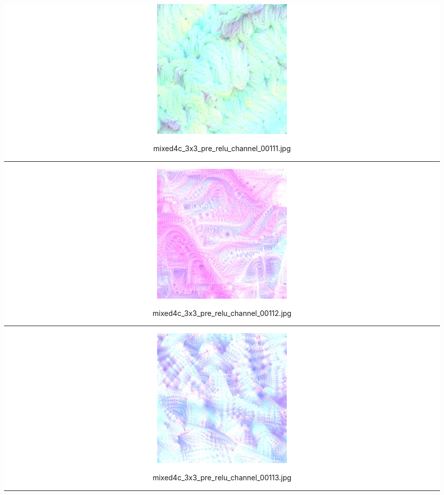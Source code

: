 <p align="center">  <img src="mixed4c_3x3_pre_relu_channel_00111.jpg?"> </p><p align="center">mixed4c_3x3_pre_relu_channel_00111.jpg</p>

***

<p align="center">  <img src="mixed4c_3x3_pre_relu_channel_00112.jpg?"> </p><p align="center">mixed4c_3x3_pre_relu_channel_00112.jpg</p>

***

<p align="center">  <img src="mixed4c_3x3_pre_relu_channel_00113.jpg?"> </p><p align="center">mixed4c_3x3_pre_relu_channel_00113.jpg</p>

***
